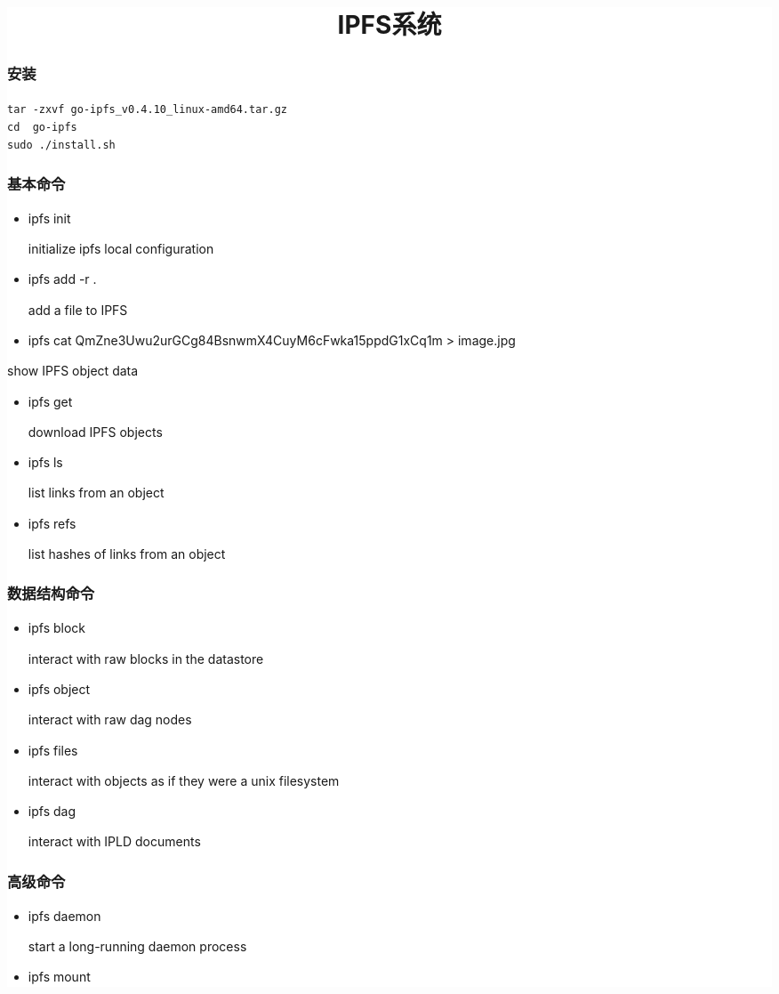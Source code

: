 # <center>IPFS系统</center>

### 安装

	tar -zxvf go-ipfs_v0.4.10_linux-amd64.tar.gz
	cd  go-ipfs
	sudo ./install.sh
	

### 基本命令

- ipfs init

  initialize ipfs local configuration

- ipfs add -r .
	
  add a file to IPFS

- ipfs cat QmZne3Uwu2urGCg84BsnwmX4CuyM6cFwka15ppdG1xCq1m > image.jpg

 show IPFS object data

- ipfs get 

  download IPFS objects

- ipfs ls

  list links from an object

- ipfs refs 

  list hashes of links from an object

### 数据结构命令

- ipfs block

  interact with raw blocks in the datastore

- ipfs object

  interact with raw dag nodes

- ipfs files

  interact with objects as if they were a unix filesystem

- ipfs dag

  interact with IPLD documents

### 高级命令

- ipfs daemon

  start a long-running daemon process

- ipfs mount 
